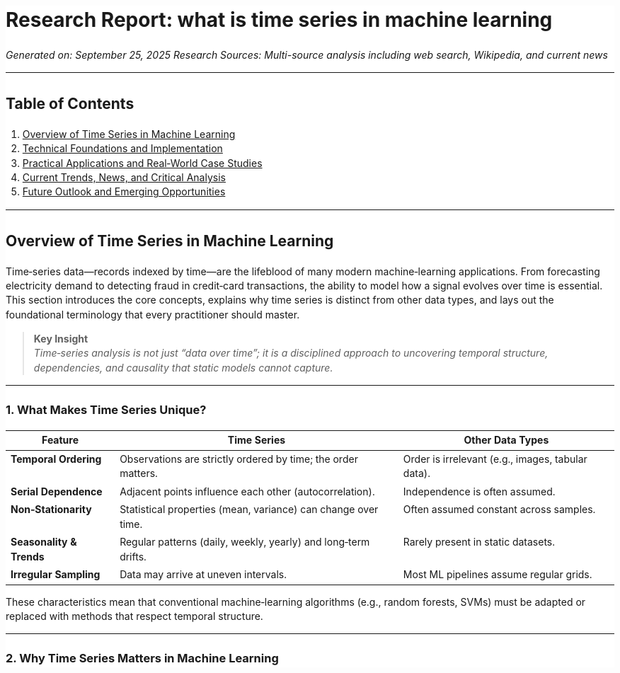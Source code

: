 # Research Report: what is time series in machine learning
        
*Generated on: September 25, 2025*
*Research Sources: Multi-source analysis including web search, Wikipedia, and current news*

---

## Table of Contents

1. [Overview of Time Series in Machine Learning](#overview-of-time-series-in-machine-learning)
2. [Technical Foundations and Implementation](#technical-foundations-and-implementation)
3. [Practical Applications and Real‑World Case Studies](#practical-applications-and-real‑world-case-studies)
4. [Current Trends, News, and Critical Analysis](#current-trends,-news,-and-critical-analysis)
5. [Future Outlook and Emerging Opportunities](#future-outlook-and-emerging-opportunities)


---

## Overview of Time Series in Machine Learning

Time‑series data—records indexed by time—are the lifeblood of many modern machine‑learning applications. From forecasting electricity demand to detecting fraud in credit‑card transactions, the ability to model how a signal evolves over time is essential. This section introduces the core concepts, explains why time series is distinct from other data types, and lays out the foundational terminology that every practitioner should master.

> **Key Insight**  
> *Time‑series analysis is not just “data over time”; it is a disciplined approach to uncovering temporal structure, dependencies, and causality that static models cannot capture.*  

---

### 1. What Makes Time Series Unique?

| Feature | Time Series | Other Data Types |
|---------|-------------|------------------|
| **Temporal Ordering** | Observations are strictly ordered by time; the order matters. | Order is irrelevant (e.g., images, tabular data). |
| **Serial Dependence** | Adjacent points influence each other (autocorrelation). | Independence is often assumed. |
| **Non‑Stationarity** | Statistical properties (mean, variance) can change over time. | Often assumed constant across samples. |
| **Seasonality & Trends** | Regular patterns (daily, weekly, yearly) and long‑term drifts. | Rarely present in static datasets. |
| **Irregular Sampling** | Data may arrive at uneven intervals. | Most ML pipelines assume regular grids. |

These characteristics mean that conventional machine‑learning algorithms (e.g., random forests, SVMs) must be adapted or replaced with methods that respect temporal structure.

---

### 2. Why Time Series Matters in Machine Learning
